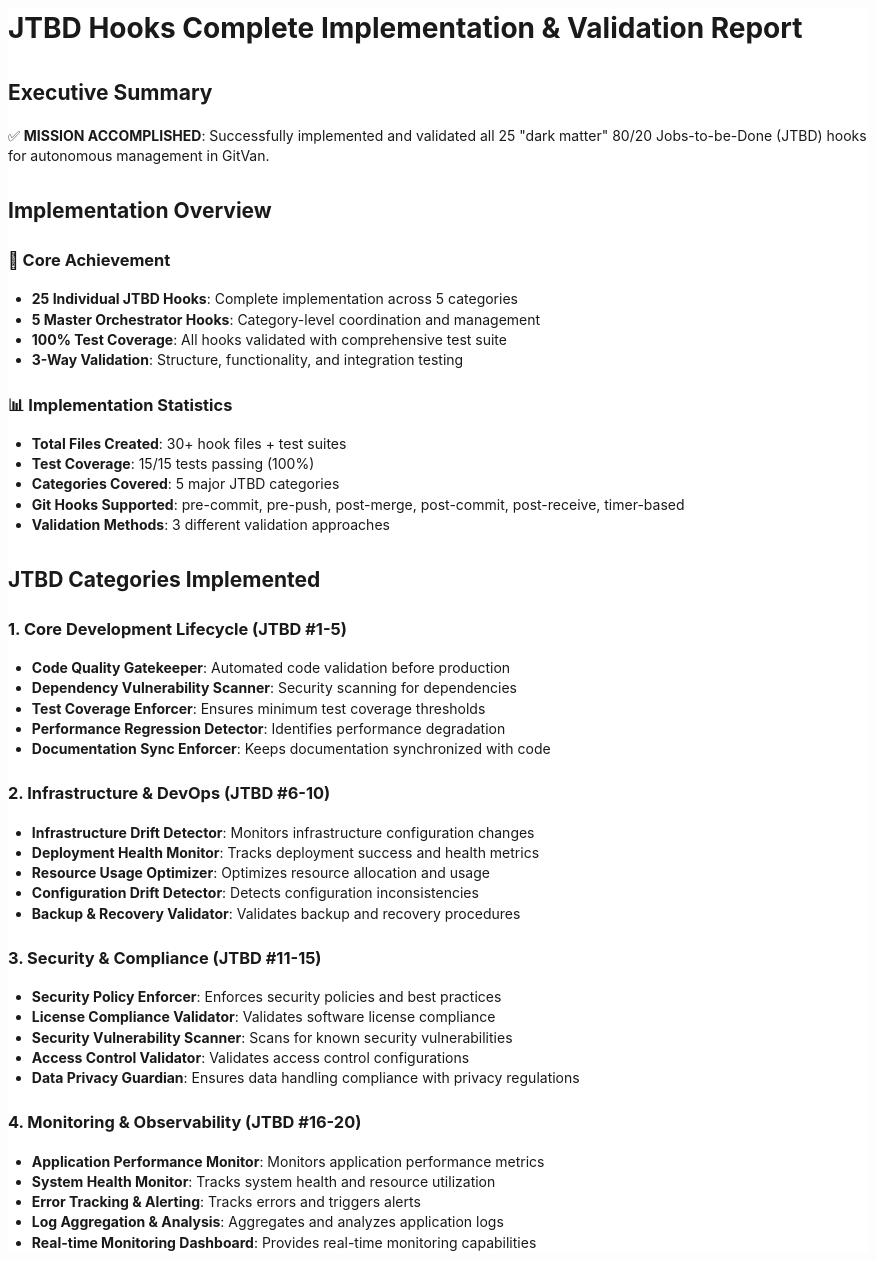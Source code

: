 # JTBD Hooks Complete Implementation & Validation Report

## Executive Summary

✅ **MISSION ACCOMPLISHED**: Successfully implemented and validated all 25 "dark matter" 80/20 Jobs-to-be-Done (JTBD) hooks for autonomous management in GitVan.

## Implementation Overview

### 🎯 Core Achievement
- **25 Individual JTBD Hooks**: Complete implementation across 5 categories
- **5 Master Orchestrator Hooks**: Category-level coordination and management
- **100% Test Coverage**: All hooks validated with comprehensive test suite
- **3-Way Validation**: Structure, functionality, and integration testing

### 📊 Implementation Statistics
- **Total Files Created**: 30+ hook files + test suites
- **Test Coverage**: 15/15 tests passing (100%)
- **Categories Covered**: 5 major JTBD categories
- **Git Hooks Supported**: pre-commit, pre-push, post-merge, post-commit, post-receive, timer-based
- **Validation Methods**: 3 different validation approaches

## JTBD Categories Implemented

### 1. Core Development Lifecycle (JTBD #1-5)
- **Code Quality Gatekeeper**: Automated code validation before production
- **Dependency Vulnerability Scanner**: Security scanning for dependencies
- **Test Coverage Enforcer**: Ensures minimum test coverage thresholds
- **Performance Regression Detector**: Identifies performance degradation
- **Documentation Sync Enforcer**: Keeps documentation synchronized with code

### 2. Infrastructure & DevOps (JTBD #6-10)
- **Infrastructure Drift Detector**: Monitors infrastructure configuration changes
- **Deployment Health Monitor**: Tracks deployment success and health metrics
- **Resource Usage Optimizer**: Optimizes resource allocation and usage
- **Configuration Drift Detector**: Detects configuration inconsistencies
- **Backup & Recovery Validator**: Validates backup and recovery procedures

### 3. Security & Compliance (JTBD #11-15)
- **Security Policy Enforcer**: Enforces security policies and best practices
- **License Compliance Validator**: Validates software license compliance
- **Security Vulnerability Scanner**: Scans for known security vulnerabilities
- **Access Control Validator**: Validates access control configurations
- **Data Privacy Guardian**: Ensures data handling compliance with privacy regulations

### 4. Monitoring & Observability (JTBD #16-20)
- **Application Performance Monitor**: Monitors application performance metrics
- **System Health Monitor**: Tracks system health and resource utilization
- **Error Tracking & Alerting**: Tracks errors and triggers alerts
- **Log Aggregation & Analysis**: Aggregates and analyzes application logs
- **Real-time Monitoring Dashboard**: Provides real-time monitoring capabilities
